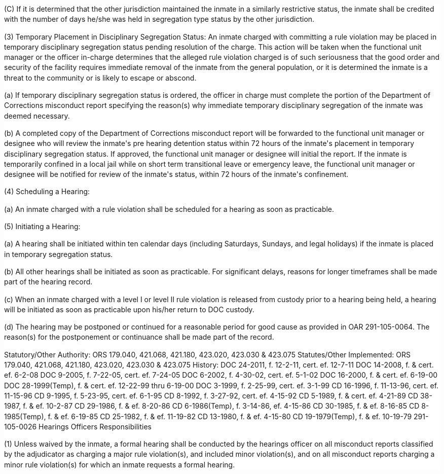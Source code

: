 \(C\) If it is determined that the other jurisdiction maintained the inmate in a similarly restrictive status, the inmate shall be credited with the number of days he/she was held in segregation type status by the other jurisdiction.

\(3\) Temporary Placement in Disciplinary Segregation Status: An inmate charged with committing a rule violation may be placed in temporary disciplinary segregation status pending resolution of the charge. This action will be taken when the functional unit manager or the officer in-charge determines that the alleged rule violation charged is of such seriousness that the good order and security of the facility requires immediate removal of the inmate from the general population, or it is determined the inmate is a threat to the community or is likely to escape or abscond.

\(a\) If temporary disciplinary segregation status is ordered, the officer in charge must complete the portion of the Department of Corrections misconduct report specifying the reason\(s\) why immediate temporary disciplinary segregation of the inmate was deemed necessary.

\(b\) A completed copy of the Department of Corrections misconduct report will be forwarded to the functional unit manager or designee who will review the inmate's pre hearing detention status within 72 hours of the inmate's placement in temporary disciplinary segregation status. If approved, the functional unit manager or designee will initial the report. If the inmate is temporarily confined in a local jail while on short term transitional leave or emergency leave, the functional unit manager or designee will be notified for review of the inmate's status, within 72 hours of the inmate's confinement.

\(4\) Scheduling a Hearing:

\(a\) An inmate charged with a rule violation shall be scheduled for a hearing as soon as practicable.

\(5\) Initiating a Hearing:

\(a\) A hearing shall be initiated within ten calendar days \(including Saturdays, Sundays, and legal holidays\) if the inmate is placed in temporary segregation status.

\(b\) All other hearings shall be initiated as soon as practicable. For significant delays, reasons for longer timeframes shall be made part of the hearing record.

\(c\) When an inmate charged with a level I or level II rule violation is released from custody prior to a hearing being held, a hearing will be initiated as soon as practicable upon his/her return to DOC custody.

\(d\) The hearing may be postponed or continued for a reasonable period for good cause as provided in OAR 291-105-0064. The reason\(s\) for the postponement or continuance shall be made part of the record.

Statutory/Other Authority: ORS 179.040, 421.068, 421.180, 423.020, 423.030 & 423.075 Statutes/Other Implemented: ORS 179.040, 421.068, 421.180, 423.020, 423.030 & 423.075 History: DOC 24-2011, f. 12-2-11, cert. ef. 12-7-11 DOC 14-2008, f. & cert. ef. 6-2-08 DOC 9-2005, f. 7-22-05, cert. ef. 7-24-05 DOC 6-2002, f. 4-30-02, cert. ef. 5-1-02 DOC 16-2000, f. & cert. ef. 6-19-00 DOC 28-1999\(Temp\), f. & cert. ef. 12-22-99 thru 6-19-00 DOC 3-1999, f. 2-25-99, cert. ef. 3-1-99 CD 16-1996, f. 11-13-96, cert. ef. 11-15-96 CD 9-1995, f. 5-23-95, cert. ef. 6-1-95 CD 8-1992, f. 3-27-92, cert. ef. 4-15-92 CD 5-1989, f. & cert. ef. 4-21-89 CD 38-1987, f. & ef. 10-2-87 CD 29-1986, f. & ef. 8-20-86 CD 6-1986\(Temp\), f. 3-14-86, ef. 4-15-86 CD 30-1985, f. & ef. 8-16-85 CD 8-1985\(Temp\), f. & ef. 6-19-85 CD 25-1982, f. & ef. 11-19-82 CD 13-1980, f. & ef. 4-15-80 CD 19-1979\(Temp\), f. & ef. 10-19-79 291-105-0026 Hearings Officers Responsibilities

\(1\) Unless waived by the inmate, a formal hearing shall be conducted by the hearings officer on all misconduct reports classified by the adjudicator as charging a major rule violation\(s\), and included minor violation\(s\), and on all misconduct reports charging a minor rule violation\(s\) for which an inmate requests a formal hearing.
